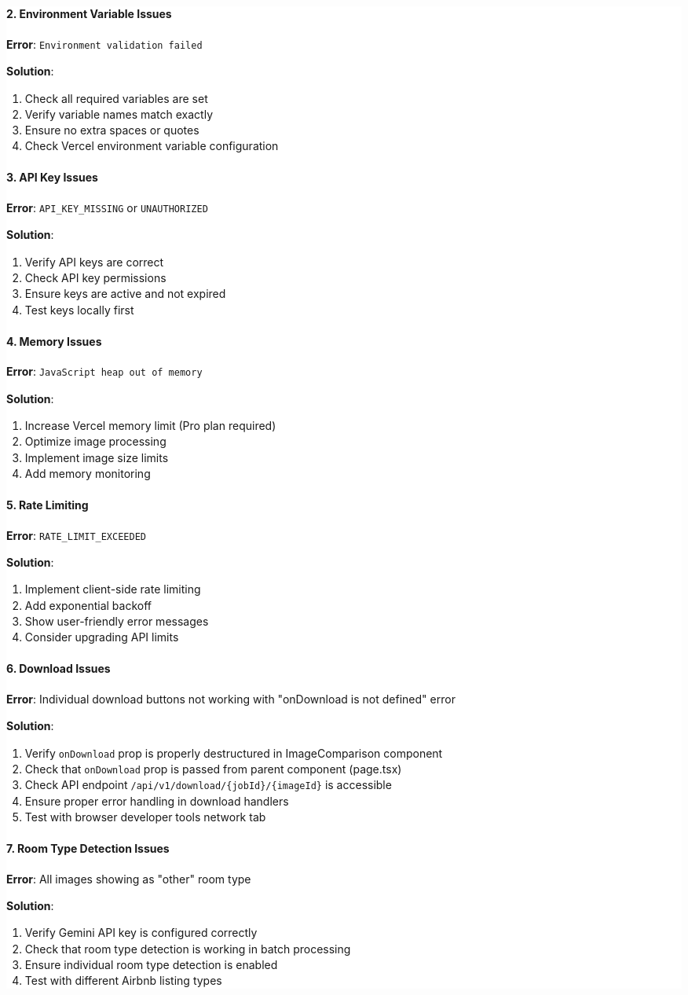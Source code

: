 #### 2. Environment Variable Issues

**Error**: `Environment validation failed`

**Solution**:
1. Check all required variables are set
2. Verify variable names match exactly
3. Ensure no extra spaces or quotes
4. Check Vercel environment variable configuration

#### 3. API Key Issues

**Error**: `API_KEY_MISSING` or `UNAUTHORIZED`

**Solution**:
1. Verify API keys are correct
2. Check API key permissions
3. Ensure keys are active and not expired
4. Test keys locally first

#### 4. Memory Issues

**Error**: `JavaScript heap out of memory`

**Solution**:
1. Increase Vercel memory limit (Pro plan required)
2. Optimize image processing
3. Implement image size limits
4. Add memory monitoring

#### 5. Rate Limiting

**Error**: `RATE_LIMIT_EXCEEDED`

**Solution**:
1. Implement client-side rate limiting
2. Add exponential backoff
3. Show user-friendly error messages
4. Consider upgrading API limits

#### 6. Download Issues

**Error**: Individual download buttons not working with "onDownload is not defined" error

**Solution**:
1. Verify `onDownload` prop is properly destructured in ImageComparison component
2. Check that `onDownload` prop is passed from parent component (page.tsx)
3. Check API endpoint `/api/v1/download/{jobId}/{imageId}` is accessible
4. Ensure proper error handling in download handlers
5. Test with browser developer tools network tab

#### 7. Room Type Detection Issues

**Error**: All images showing as "other" room type

**Solution**:
1. Verify Gemini API key is configured correctly
2. Check that room type detection is working in batch processing
3. Ensure individual room type detection is enabled
4. Test with different Airbnb listing types
